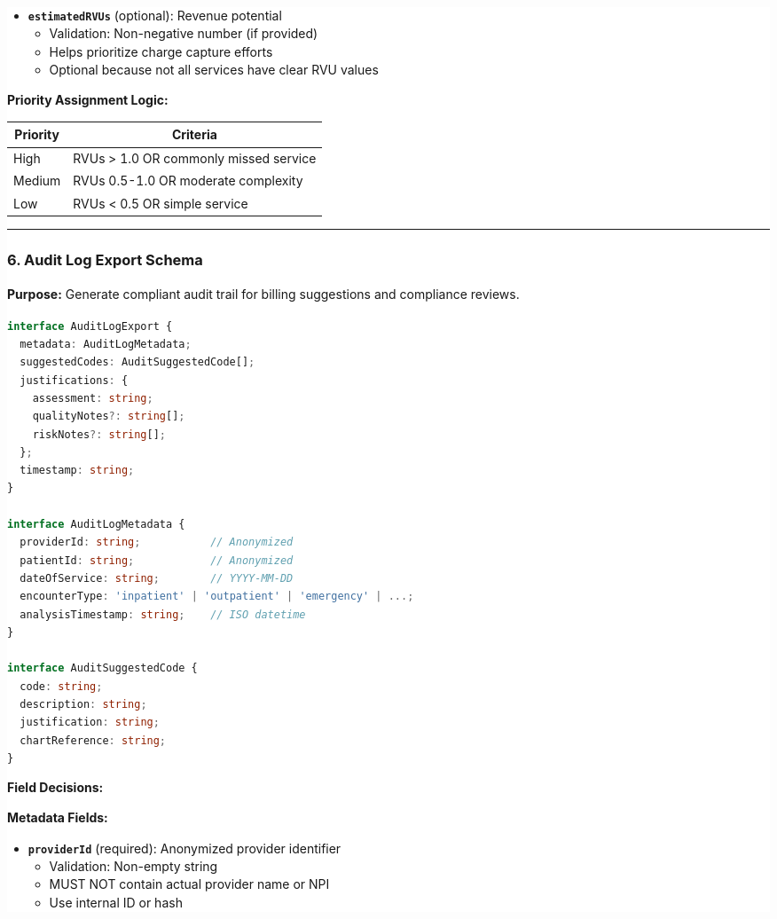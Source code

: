 - **`estimatedRVUs`** (optional): Revenue potential
  - Validation: Non-negative number (if provided)
  - Helps prioritize charge capture efforts
  - Optional because not all services have clear RVU values

**Priority Assignment Logic:**

| Priority | Criteria |
|----------|----------|
| High | RVUs > 1.0 OR commonly missed service |
| Medium | RVUs 0.5-1.0 OR moderate complexity |
| Low | RVUs < 0.5 OR simple service |

---

### 6. Audit Log Export Schema

**Purpose:** Generate compliant audit trail for billing suggestions and compliance reviews.

```typescript
interface AuditLogExport {
  metadata: AuditLogMetadata;
  suggestedCodes: AuditSuggestedCode[];
  justifications: {
    assessment: string;
    qualityNotes?: string[];
    riskNotes?: string[];
  };
  timestamp: string;
}

interface AuditLogMetadata {
  providerId: string;           // Anonymized
  patientId: string;            // Anonymized
  dateOfService: string;        // YYYY-MM-DD
  encounterType: 'inpatient' | 'outpatient' | 'emergency' | ...;
  analysisTimestamp: string;    // ISO datetime
}

interface AuditSuggestedCode {
  code: string;
  description: string;
  justification: string;
  chartReference: string;
}
```

**Field Decisions:**

**Metadata Fields:**

- **`providerId`** (required): Anonymized provider identifier
  - Validation: Non-empty string
  - MUST NOT contain actual provider name or NPI
  - Use internal ID or hash
